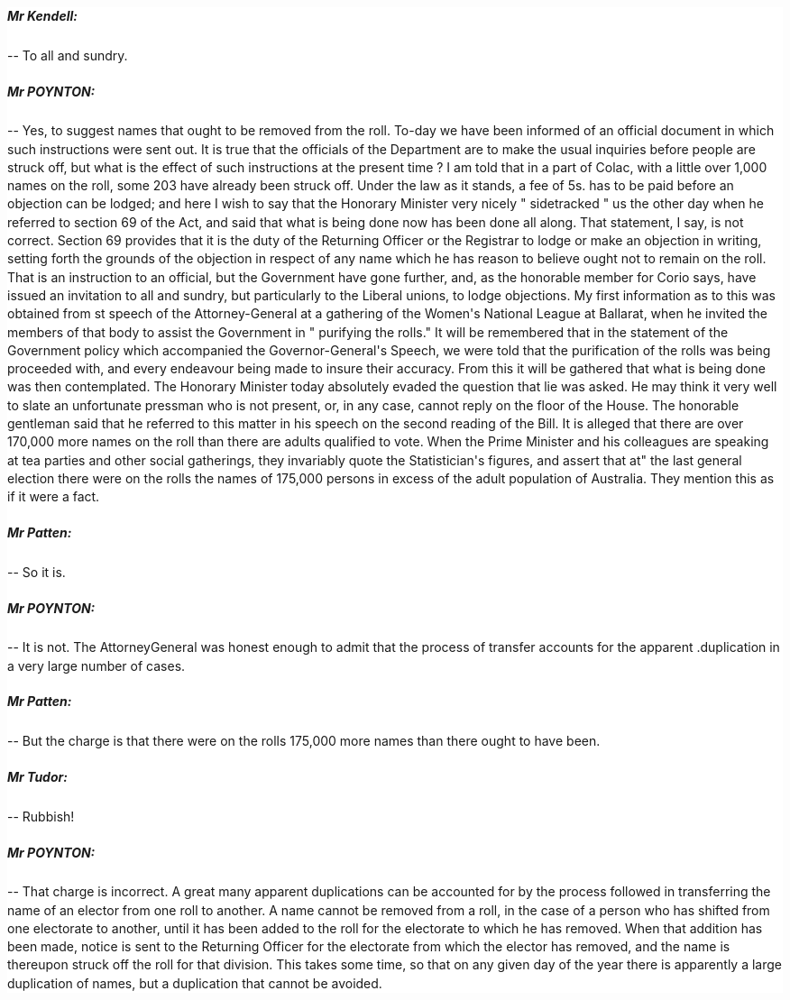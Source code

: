 ##### Mr Kendell:

-- To all and sundry. 

##### Mr POYNTON:

-- Yes, to suggest names that ought to be removed from the roll. To-day we have been informed of an official document in which such instructions were sent out. It is true that the officials of the Department are to make the usual inquiries before people are struck off, but what is the effect of such instructions at the present time ? I  am told that in a part of Colac, with a little over 1,000 names on the roll, some 203 have already been struck off. Under the law as it stands, a fee of 5s. has to be paid before an objection can be lodged; and here I wish to say that the Honorary Minister very nicely " sidetracked " us the other day when he referred to section 69 of the Act, and said  that what is being done now has been done all along. That statement, I say, is not correct. Section 69 provides that it is the duty of the Returning Officer or the Registrar to lodge or make an objection in writing, setting forth the grounds of the objection in respect of any name which he has reason to believe ought not to remain on the roll. That is an instruction to an official, but the Government have gone further, and, as the honorable member for Corio says, have issued an invitation to all and sundry, but particularly to the Liberal unions, to lodge objections. My first information as to this was obtained from st speech of the Attorney-General at a gathering of the Women's National League at Ballarat, when he invited the members of that body to assist the Government in " purifying the rolls." It will be remembered that in the statement of the Government policy which accompanied the Governor-General's Speech, we were told that the purification of the rolls was being proceeded with, and every endeavour being made to insure their accuracy. From this it will be gathered that what is being done was then contemplated. The Honorary Minister today absolutely evaded the question that lie was asked. He may think it very well to slate an unfortunate pressman who is not present, or, in any case, cannot reply on the floor of the House. The honorable gentleman said that he referred to this matter in his speech on the second reading of the Bill. It is alleged that there are over 170,000 more names on the roll than there are adults qualified to vote. When the Prime Minister and his colleagues are speaking at tea parties and other social gatherings, they invariably quote the Statistician's figures, and assert that at" the last general election there were on the rolls the names of 175,000 persons in excess of the adult population of Australia. They mention this as if it were a fact. 

##### Mr Patten:

-- So it is. 

##### Mr POYNTON:

-- It is not. The AttorneyGeneral was honest enough to admit that the process of transfer accounts for the apparent .duplication in a very large number of cases. 

##### Mr Patten:

-- But the charge is that there were on the rolls 175,000 more names than there ought to have been. 

##### Mr Tudor:

-- Rubbish! 

##### Mr POYNTON:

-- That charge is incorrect. A great many apparent duplications can be accounted for by the process followed in transferring the name of an elector from one roll to another. A name cannot be removed from a roll, in the case of a person who has shifted from one electorate to another, until it has been added to the roll for the electorate to which he has removed. When that addition has been made, notice is sent to the Returning Officer for the electorate from which the elector has removed, and the name is thereupon struck off the roll for that division. This takes some time, so that on any given day of the year there is apparently a large duplication of names, but a duplication that cannot be avoided. 
